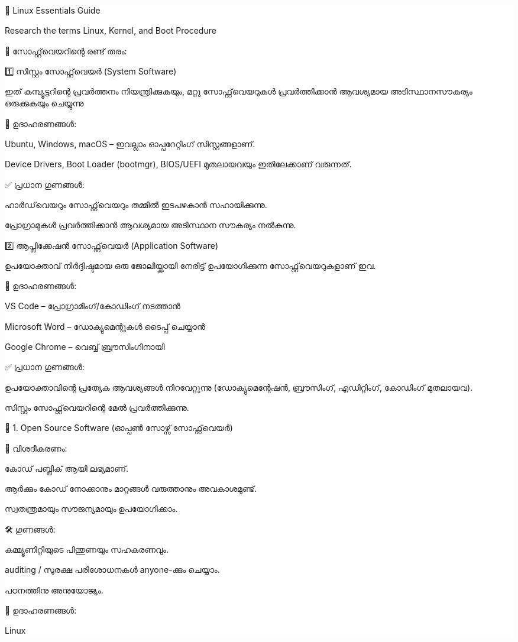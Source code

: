 🐧 Linux Essentials Guide

Research the terms Linux, Kernel, and Boot Procedure

🧩 സോഫ്റ്റ്‌വെയറിന്റെ രണ്ട് തരം:

1️⃣ സിസ്റ്റം സോഫ്റ്റ്‌വെയർ (System Software)

ഇത് കമ്പ്യൂട്ടറിന്റെ പ്രവർത്തനം നിയന്ത്രിക്കുകയും, മറ്റു സോഫ്റ്റ്‌വെയറുകൾ പ്രവർത്തിക്കാൻ ആവശ്യമായ അടിസ്ഥാനസൗകര്യം ഒരുക്കുകയും ചെയ്യുന്നു

📌 ഉദാഹരണങ്ങൾ:

Ubuntu, Windows, macOS – ഇവല്ലാം ഓപ്പറേറ്റിംഗ് സിസ്റ്റങ്ങളാണ്.

Device Drivers, Boot Loader (bootmgr), BIOS/UEFI മുതലായവയും ഇതിലേക്കാണ് വരുന്നത്.

✅ പ്രധാന ഗുണങ്ങൾ:

ഹാർഡ്‌വെയറും സോഫ്റ്റ്‌വെയറും തമ്മിൽ ഇടപഴകാൻ സഹായിക്കുന്നു.

പ്രോഗ്രാമുകൾ പ്രവർത്തിക്കാൻ ആവശ്യമായ അടിസ്ഥാന സൗകര്യം നൽകുന്നു.

2️⃣ ആപ്ലിക്കേഷൻ സോഫ്റ്റ്‌വെയർ (Application Software)

ഉപയോക്താവ് നിർദ്ദിഷ്ടമായ ഒരു ജോലിയ്ക്കായി നേരിട്ട് ഉപയോഗിക്കുന്ന സോഫ്റ്റ്‌വെയറുകളാണ് ഇവ.

📌 ഉദാഹരണങ്ങൾ:

VS Code – പ്രോഗ്രാമിംഗ്/കോഡിംഗ് നടത്താൻ

Microsoft Word – ഡോക്യുമെന്റുകൾ ടൈപ്പ് ചെയ്യാൻ

Google Chrome – വെബ്ബ് ബ്രൗസിംഗിനായി

✅ പ്രധാന ഗുണങ്ങൾ:

ഉപയോക്താവിന്റെ പ്രത്യേക ആവശ്യങ്ങൾ നിറവേറ്റുന്നു (ഡോക്യുമെന്റേഷൻ, ബ്രൗസിംഗ്, എഡിറ്റിംഗ്, കോഡിംഗ് മുതലായവ).

സിസ്റ്റം സോഫ്റ്റ്‌വെയറിന്റെ മേൽ പ്രവർത്തിക്കുന്നു.


🧩 1. Open Source Software (ഓപ്പൺ സോഴ്സ് സോഫ്റ്റ്‌വെയർ)

📌 വിശദീകരണം:

കോഡ് പബ്ലിക് ആയി ലഭ്യമാണ്.

ആർക്കും കോഡ് നോക്കാനും മാറ്റങ്ങൾ വരുത്താനും അവകാശമുണ്ട്.

സ്വതന്ത്രമായും സൗജന്യമായും ഉപയോഗിക്കാം.

🛠️ ഗുണങ്ങൾ:

കമ്മ്യൂണിറ്റിയുടെ പിന്തുണയും സഹകരണവും.

auditing / സുരക്ഷ പരിശോധനകൾ anyone-ക്കും ചെയ്യാം.

പഠനത്തിനു അനുയോജ്യം.

🧪 ഉദാഹരണങ്ങൾ:

Linux
